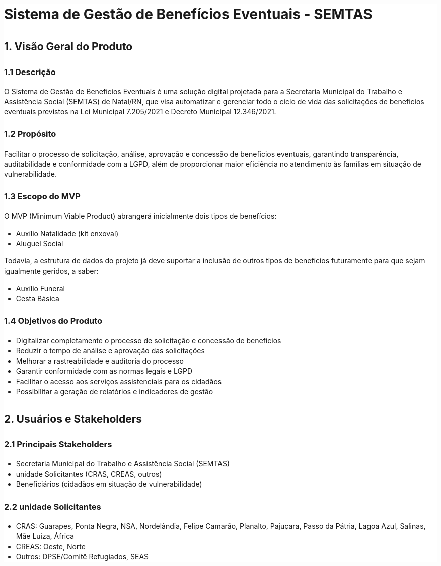 # Sistema de Gestão de Benefícios Eventuais - SEMTAS

## 1. Visão Geral do Produto

### 1.1 Descrição

O Sistema de Gestão de Benefícios Eventuais é uma solução digital projetada para a Secretaria Municipal do Trabalho e Assistência Social (SEMTAS) de Natal/RN, que visa automatizar e gerenciar todo o ciclo de vida das solicitações de benefícios eventuais previstos na Lei Municipal 7.205/2021 e Decreto Municipal 12.346/2021.

### 1.2 Propósito

Facilitar o processo de solicitação, análise, aprovação e concessão de benefícios eventuais, garantindo transparência, auditabilidade e conformidade com a LGPD, além de proporcionar maior eficiência no atendimento às famílias em situação de vulnerabilidade.

### 1.3 Escopo do MVP

O MVP (Minimum Viable Product) abrangerá inicialmente dois tipos de benefícios:

- Auxílio Natalidade (kit enxoval)
- Aluguel Social

Todavia, a estrutura de dados do projeto já deve suportar a inclusão de outros tipos de benefícios futuramente para que sejam igualmente geridos, a saber:

- Auxílio Funeral
- Cesta Básica

### 1.4 Objetivos do Produto

- Digitalizar completamente o processo de solicitação e concessão de benefícios
- Reduzir o tempo de análise e aprovação das solicitações
- Melhorar a rastreabilidade e auditoria do processo
- Garantir conformidade com as normas legais e LGPD
- Facilitar o acesso aos serviços assistenciais para os cidadãos
- Possibilitar a geração de relatórios e indicadores de gestão

## 2. Usuários e Stakeholders

### 2.1 Principais Stakeholders

- Secretaria Municipal do Trabalho e Assistência Social (SEMTAS)
- unidade Solicitantes (CRAS, CREAS, outros)
- Beneficiários (cidadãos em situação de vulnerabilidade)

### 2.2 unidade Solicitantes

- CRAS: Guarapes, Ponta Negra, NSA, Nordelândia, Felipe Camarão, Planalto, Pajuçara, Passo da Pátria, Lagoa Azul, Salinas, Mãe Luíza, África
- CREAS: Oeste, Norte
- Outros: DPSE/Comitê Refugiados, SEAS
